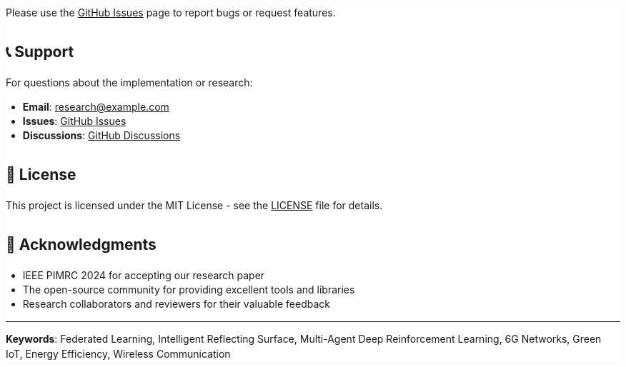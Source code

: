 Please use the [GitHub Issues](https://github.com/research-team/fl-irs-madrl-6g/issues) page to report bugs or request features.

## 📞 Support

For questions about the implementation or research:

- **Email**: research@example.com
- **Issues**: [GitHub Issues](https://github.com/research-team/fl-irs-madrl-6g/issues)
- **Discussions**: [GitHub Discussions](https://github.com/research-team/fl-irs-madrl-6g/discussions)

## 📜 License

This project is licensed under the MIT License - see the [LICENSE](LICENSE) file for details.

## 🙏 Acknowledgments

- IEEE PIMRC 2024 for accepting our research paper
- The open-source community for providing excellent tools and libraries
- Research collaborators and reviewers for their valuable feedback

---

**Keywords**: Federated Learning, Intelligent Reflecting Surface, Multi-Agent Deep Reinforcement Learning, 6G Networks, Green IoT, Energy Efficiency, Wireless Communication